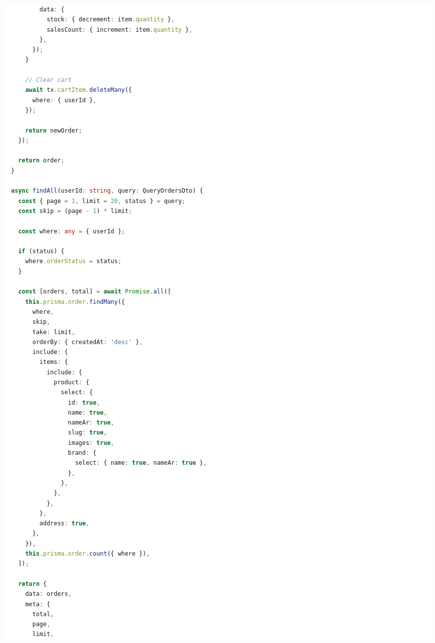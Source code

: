 ```typescript
          data: {
            stock: { decrement: item.quantity },
            salesCount: { increment: item.quantity },
          },
        });
      }

      // Clear cart
      await tx.cartItem.deleteMany({
        where: { userId },
      });

      return newOrder;
    });

    return order;
  }

  async findAll(userId: string, query: QueryOrdersDto) {
    const { page = 1, limit = 20, status } = query;
    const skip = (page - 1) * limit;

    const where: any = { userId };

    if (status) {
      where.orderStatus = status;
    }

    const [orders, total] = await Promise.all([
      this.prisma.order.findMany({
        where,
        skip,
        take: limit,
        orderBy: { createdAt: 'desc' },
        include: {
          items: {
            include: {
              product: {
                select: {
                  id: true,
                  name: true,
                  nameAr: true,
                  slug: true,
                  images: true,
                  brand: {
                    select: { name: true, nameAr: true },
                  },
                },
              },
            },
          },
          address: true,
        },
      }),
      this.prisma.order.count({ where }),
    ]);

    return {
      data: orders,
      meta: {
        total,
        page,
        limit,
```